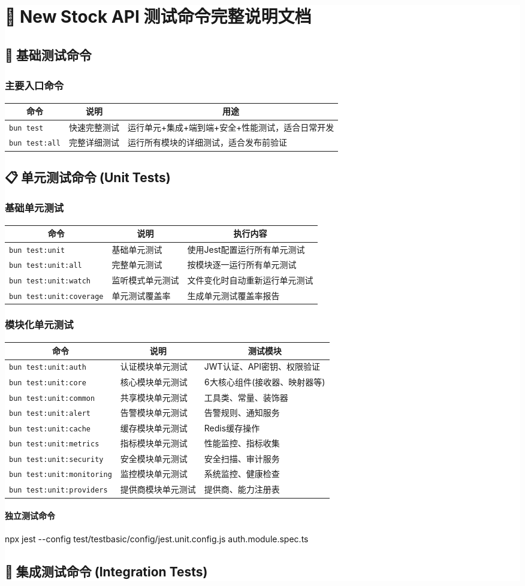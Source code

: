 # 📖 New Stock API 测试命令完整说明文档

## 🚀 基础测试命令

### **主要入口命令**
| 命令 | 说明 | 用途 |
|------|------|------|
| `bun test` | 快速完整测试 | 运行单元+集成+端到端+安全+性能测试，适合日常开发 |
| `bun test:all` | 完整详细测试 | 运行所有模块的详细测试，适合发布前验证 |

## 📋 单元测试命令 (Unit Tests)

### **基础单元测试**
| 命令 | 说明 | 执行内容 |
|------|------|----------|
| `bun test:unit` | 基础单元测试 | 使用Jest配置运行所有单元测试 |
| `bun test:unit:all` | 完整单元测试 | 按模块逐一运行所有单元测试 |
| `bun test:unit:watch` | 监听模式单元测试 | 文件变化时自动重新运行单元测试 | 
| `bun test:unit:coverage` | 单元测试覆盖率 | 生成单元测试覆盖率报告 |

### **模块化单元测试**
| 命令 | 说明 | 测试模块 |
|------|------|----------|
| `bun test:unit:auth` | 认证模块单元测试 | JWT认证、API密钥、权限验证 |
| `bun test:unit:core` | 核心模块单元测试 | 6大核心组件(接收器、映射器等) |
| `bun test:unit:common` | 共享模块单元测试 | 工具类、常量、装饰器 |
| `bun test:unit:alert` | 告警模块单元测试 | 告警规则、通知服务 |
| `bun test:unit:cache` | 缓存模块单元测试 | Redis缓存操作 |
| `bun test:unit:metrics` | 指标模块单元测试 | 性能监控、指标收集 |
| `bun test:unit:security` | 安全模块单元测试 | 安全扫描、审计服务 |
| `bun test:unit:monitoring` | 监控模块单元测试 | 系统监控、健康检查 |
| `bun test:unit:providers` | 提供商模块单元测试 | 提供商、能力注册表 |

#### **独立测试命令**
npx jest --config test/testbasic/config/jest.unit.config.js auth.module.spec.ts

## 🔗 集成测试命令 (Integration Tests)
